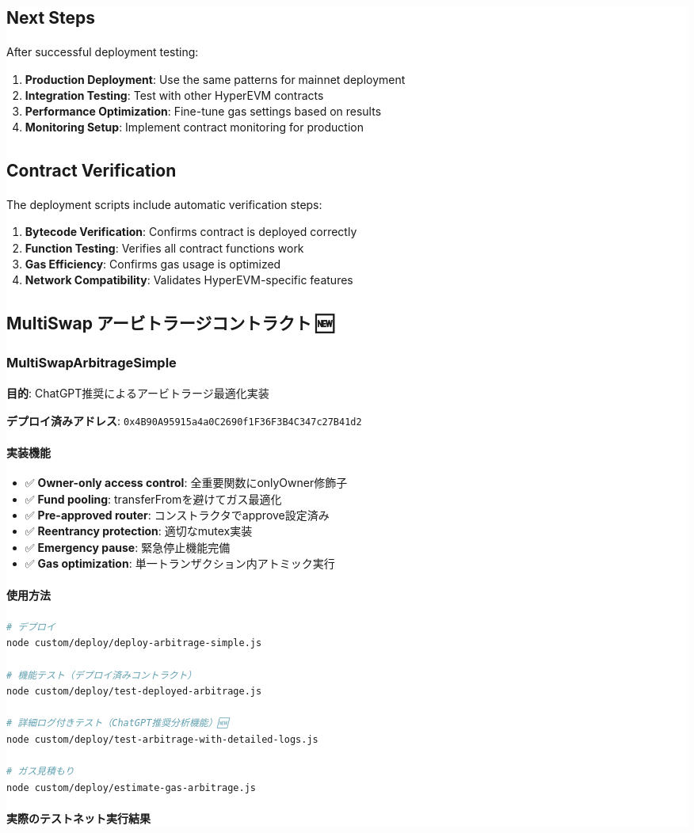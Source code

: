 ## Next Steps

After successful deployment testing:

1. **Production Deployment**: Use the same patterns for mainnet deployment
2. **Integration Testing**: Test with other HyperEVM contracts
3. **Performance Optimization**: Fine-tune gas settings based on results
4. **Monitoring Setup**: Implement contract monitoring for production

## Contract Verification

The deployment scripts include automatic verification steps:

1. **Bytecode Verification**: Confirms contract is deployed correctly
2. **Function Testing**: Verifies all contract functions work
3. **Gas Efficiency**: Confirms gas usage is optimized
4. **Network Compatibility**: Validates HyperEVM-specific features

## MultiSwap アービトラージコントラクト 🆕

### MultiSwapArbitrageSimple

**目的**: ChatGPT推奨によるアービトラージ最適化実装

**デプロイ済みアドレス**: `0x4B90A95915a4a0C2690f1F36F3B4C347c27B41d2`

#### 実装機能

- ✅ **Owner-only access control**: 全重要関数にonlyOwner修飾子
- ✅ **Fund pooling**: transferFromを避けてガス最適化
- ✅ **Pre-approved router**: コンストラクタでapprove設定済み
- ✅ **Reentrancy protection**: 適切なmutex実装
- ✅ **Emergency pause**: 緊急停止機能完備
- ✅ **Gas optimization**: 単一トランザクション内アトミック実行

#### 使用方法

```bash
# デプロイ
node custom/deploy/deploy-arbitrage-simple.js

# 機能テスト（デプロイ済みコントラクト）
node custom/deploy/test-deployed-arbitrage.js

# 詳細ログ付きテスト（ChatGPT推奨分析機能）🆕
node custom/deploy/test-arbitrage-with-detailed-logs.js

# ガス見積もり
node custom/deploy/estimate-gas-arbitrage.js
```

#### 実際のテストネット実行結果
